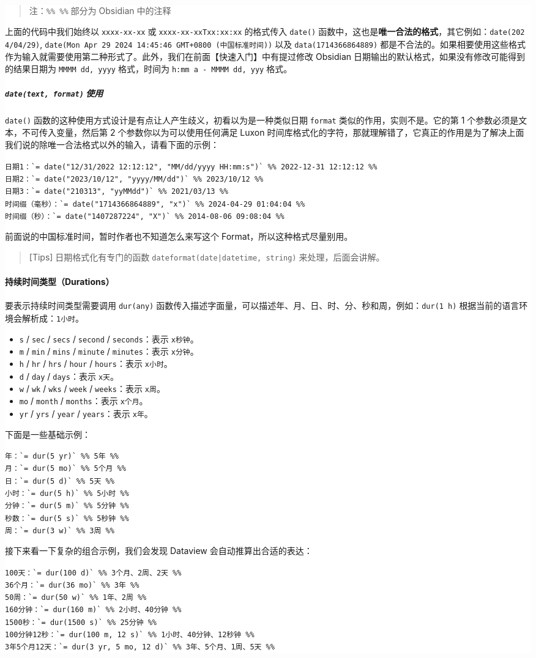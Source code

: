 >注：`%% %%` 部分为 Obsidian 中的注释

上面的代码中我们始终以 `xxxx-xx-xx` 或 `xxxx-xx-xxTxx:xx:xx` 的格式传入 `date()` 函数中，这也是**唯一合法的格式**，其它例如：`date(2024/04/29)`, `date(Mon Apr 29 2024 14:45:46 GMT+0800 (中国标准时间))` 以及 `data(1714366864889)` 都是不合法的。如果相要使用这些格式作为输入就需要使用第二种形式了。此外，我们在前面【快速入门】中有提过修改 Obsidian 日期输出的默认格式，如果没有修改可能得到的结果日期为 `MMMM dd, yyyy` 格式，时间为 `h:mm a - MMMM dd, yyy` 格式。

##### `date(text, format)` 使用

`date()` 函数的这种使用方式设计是有点让人产生歧义，初看以为是一种类似日期 `format` 类似的作用，实则不是。它的第 1 个参数必须是文本，不可传入变量，然后第 2 个参数你以为可以使用任何满足 Luxon 时间库格式化的字符，那就理解错了，它真正的作用是为了解决上面我们说的除唯一合法格式以外的输入，请看下面的示例：

```
日期1：`= date("12/31/2022 12:12:12", "MM/dd/yyyy HH:mm:s")` %% 2022-12-31 12:12:12 %%
日期2：`= date("2023/10/12", "yyyy/MM/dd")` %% 2023/10/12 %%
日期3：`= date("210313", "yyMMdd")` %% 2021/03/13 %%
时间缀（毫秒）：`= date("1714366864889", "x")` %% 2024-04-29 01:04:04 %%
时间缀（秒）：`= date("1407287224", "X")` %% 2014-08-06 09:08:04 %%
```

前面说的中国标准时间，暂时作者也不知道怎么来写这个 Format，所以这种格式尽量别用。

>[Tips] 日期格式化有专门的函数 `dateformat(date|datetime, string)` 来处理，后面会讲解。

#### 持续时间类型（Durations）

要表示持续时间类型需要调用 `dur(any)` 函数传入描述字面量，可以描述年、月、日、时、分、秒和周，例如：`dur(1 h)` 根据当前的语言环境会解析成：`1小时`。

- `s` / `sec` / `secs` / `second` / `seconds`：表示 `x秒钟`。
- `m` / `min` / `mins` / `minute` / `minutes`：表示 `x分钟`。
- `h` / `hr` / `hrs` / `hour` / `hours`：表示 `x小时`。
- `d` / `day` / `days`：表示 `x天`。
- `w` / `wk` / `wks` / `week` / `weeks`：表示 `x周`。
- `mo` / `month` / `months`：表示 `x个月`。
- `yr` / `yrs` / `year` / `years`：表示 `x年`。

下面是一些基础示例：

```
年：`= dur(5 yr)` %% 5年 %%
月：`= dur(5 mo)` %% 5个月 %%
日：`= dur(5 d)` %% 5天 %%
小时：`= dur(5 h)` %% 5小时 %%
分钟：`= dur(5 m)` %% 5分钟 %%
秒数：`= dur(5 s)` %% 5秒钟 %%
周：`= dur(3 w)` %% 3周 %%
```

接下来看一下复杂的组合示例，我们会发现 Dataview 会自动推算出合适的表达：

```
100天：`= dur(100 d)` %% 3个月、2周、2天 %%
36个月：`= dur(36 mo)` %% 3年 %%
50周：`= dur(50 w)` %% 1年、2周 %%
160分钟：`= dur(160 m)` %% 2小时、40分钟 %%
1500秒：`= dur(1500 s)` %% 25分钟 %%
100分钟12秒：`= dur(100 m, 12 s)` %% 1小时、40分钟、12秒钟 %%
3年5个月12天：`= dur(3 yr, 5 mo, 12 d)` %% 3年、5个月、1周、5天 %%
```
